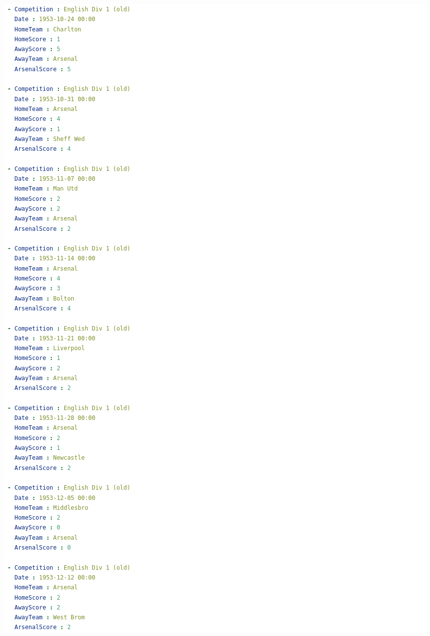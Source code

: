 ```yaml
 - Competition : English Div 1 (old)
   Date : 1953-10-24 00:00
   HomeTeam : Charlton
   HomeScore : 1
   AwayScore : 5
   AwayTeam : Arsenal
   ArsenalScore : 5

 - Competition : English Div 1 (old)
   Date : 1953-10-31 00:00
   HomeTeam : Arsenal
   HomeScore : 4
   AwayScore : 1
   AwayTeam : Sheff Wed
   ArsenalScore : 4

 - Competition : English Div 1 (old)
   Date : 1953-11-07 00:00
   HomeTeam : Man Utd
   HomeScore : 2
   AwayScore : 2
   AwayTeam : Arsenal
   ArsenalScore : 2

 - Competition : English Div 1 (old)
   Date : 1953-11-14 00:00
   HomeTeam : Arsenal
   HomeScore : 4
   AwayScore : 3
   AwayTeam : Bolton
   ArsenalScore : 4

 - Competition : English Div 1 (old)
   Date : 1953-11-21 00:00
   HomeTeam : Liverpool
   HomeScore : 1
   AwayScore : 2
   AwayTeam : Arsenal
   ArsenalScore : 2

 - Competition : English Div 1 (old)
   Date : 1953-11-28 00:00
   HomeTeam : Arsenal
   HomeScore : 2
   AwayScore : 1
   AwayTeam : Newcastle
   ArsenalScore : 2

 - Competition : English Div 1 (old)
   Date : 1953-12-05 00:00
   HomeTeam : Middlesbro
   HomeScore : 2
   AwayScore : 0
   AwayTeam : Arsenal
   ArsenalScore : 0

 - Competition : English Div 1 (old)
   Date : 1953-12-12 00:00
   HomeTeam : Arsenal
   HomeScore : 2
   AwayScore : 2
   AwayTeam : West Brom
   ArsenalScore : 2
```